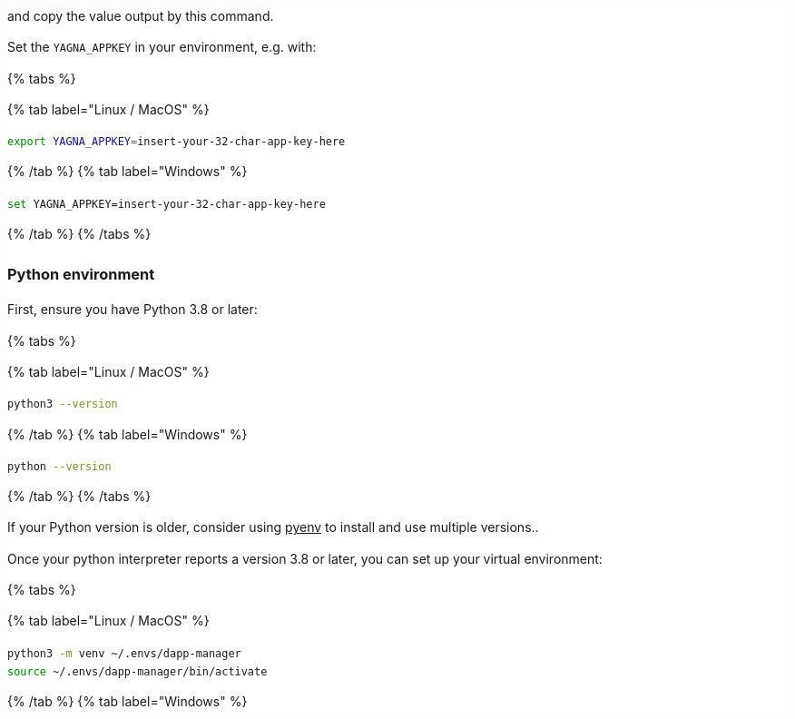 and copy the value output by this command.

Set the `YAGNA_APPKEY` in your environment, e.g. with:

{% tabs %}

{% tab label="Linux / MacOS" %}

```bash
export YAGNA_APPKEY=insert-your-32-char-app-key-here
```

{% /tab %}
{% tab label="Windows" %}

```bash
set YAGNA_APPKEY=insert-your-32-char-app-key-here
```

{% /tab %}
{% /tabs %}

### Python environment

First, ensure you have Python 3.8 or later:

{% tabs %}

{% tab label="Linux / MacOS" %}

```bash
python3 --version
```

{% /tab %}
{% tab label="Windows" %}

```bash
python --version
```

{% /tab %}
{% /tabs %}

If your Python version is older, consider using [pyenv](https://github.com/pyenv/pyenv-installer) to install and use multiple versions..

Once your python interpreter reports a version 3.8 or later, you can set up your virtual
environment:

{% tabs %}

{% tab label="Linux / MacOS" %}

```bash
python3 -m venv ~/.envs/dapp-manager
source ~/.envs/dapp-manager/bin/activate
```

{% /tab %}
{% tab label="Windows" %}
